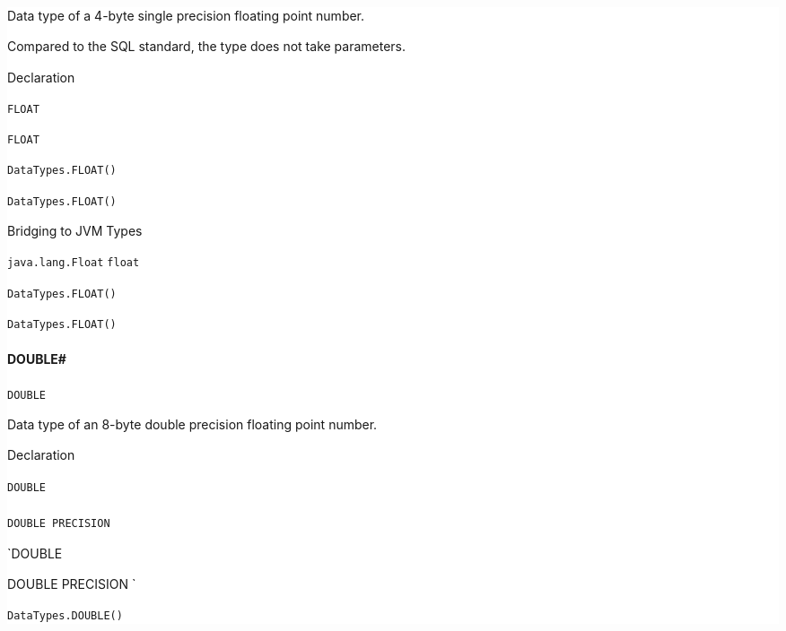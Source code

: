 Data type of a 4-byte single precision floating point number.


Compared to the SQL standard, the type does not take parameters.


Declaration


```
FLOAT

```

`FLOAT
`

```
DataTypes.FLOAT()

```

`DataTypes.FLOAT()
`

Bridging to JVM Types

`java.lang.Float`
`float`

```
DataTypes.FLOAT()

```

`DataTypes.FLOAT()
`

#### DOUBLE#

`DOUBLE`

Data type of an 8-byte double precision floating point number.


Declaration


```
DOUBLE

DOUBLE PRECISION

```

`DOUBLE

DOUBLE PRECISION
`

```
DataTypes.DOUBLE()

```
